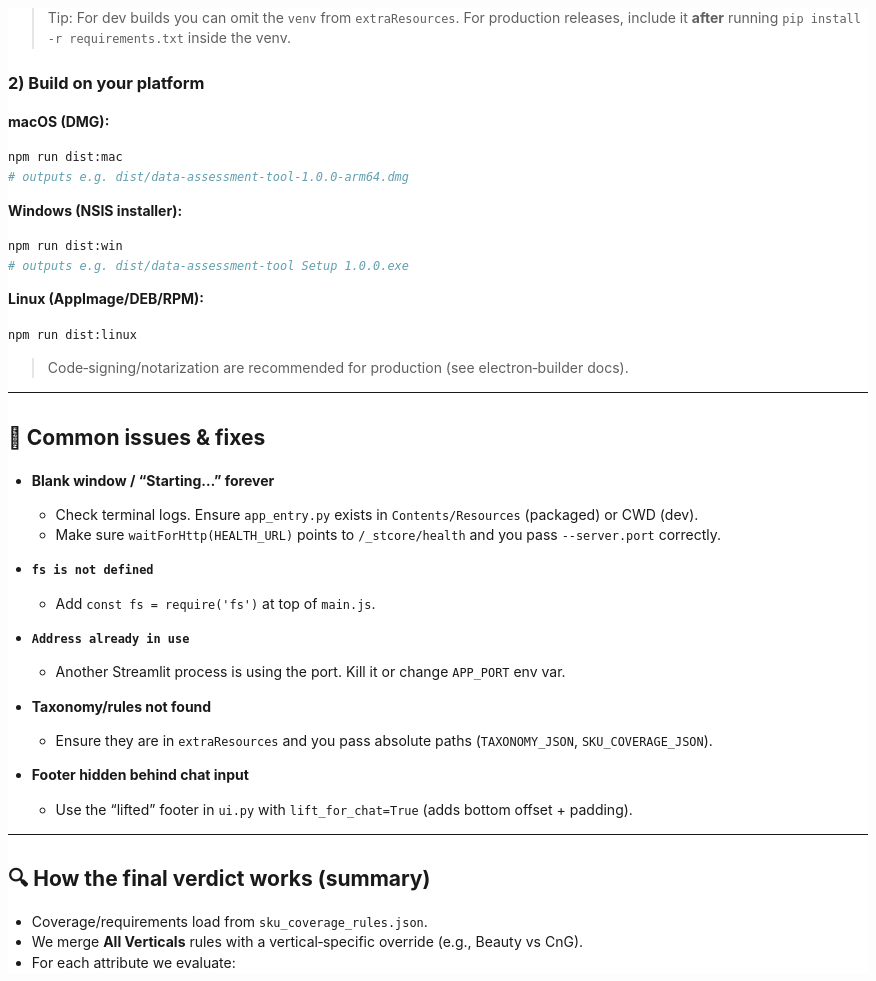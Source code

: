 > Tip: For dev builds you can omit the `venv` from `extraResources`. For production releases, include it **after** running `pip install -r requirements.txt` inside the venv.

### 2) Build on your platform

**macOS (DMG):**

```bash
npm run dist:mac
# outputs e.g. dist/data-assessment-tool-1.0.0-arm64.dmg
```

**Windows (NSIS installer):**

```bash
npm run dist:win
# outputs e.g. dist/data-assessment-tool Setup 1.0.0.exe
```

**Linux (AppImage/DEB/RPM):**

```bash
npm run dist:linux
```

> Code‑signing/notarization are recommended for production (see electron‑builder docs).

---

## 🧰 Common issues & fixes

* **Blank window / “Starting…” forever**

  * Check terminal logs. Ensure `app_entry.py` exists in `Contents/Resources` (packaged) or CWD (dev).
  * Make sure `waitForHttp(HEALTH_URL)` points to `/_stcore/health` and you pass `--server.port` correctly.
* **`fs is not defined`**

  * Add `const fs = require('fs')` at top of `main.js`.
* **`Address already in use`**

  * Another Streamlit process is using the port. Kill it or change `APP_PORT` env var.
* **Taxonomy/rules not found**

  * Ensure they are in `extraResources` and you pass absolute paths (`TAXONOMY_JSON`, `SKU_COVERAGE_JSON`).
* **Footer hidden behind chat input**

  * Use the “lifted” footer in `ui.py` with `lift_for_chat=True` (adds bottom offset + padding).

---

## 🔍 How the final verdict works (summary)

* Coverage/requirements load from `sku_coverage_rules.json`.
* We merge **All Verticals** rules with a vertical‑specific override (e.g., Beauty vs CnG).
* For each attribute we evaluate:
